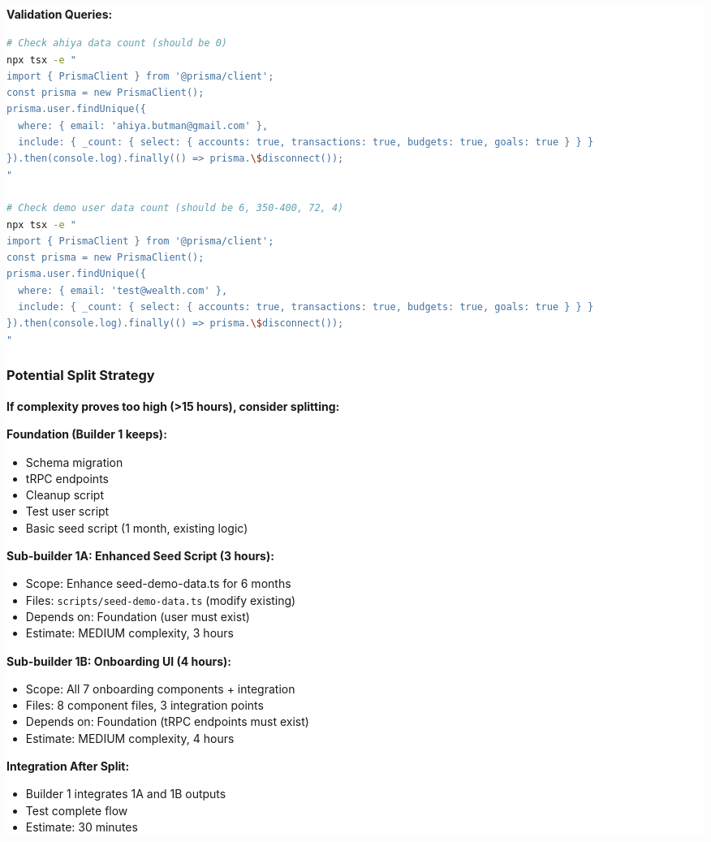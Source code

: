 **Validation Queries:**

```bash
# Check ahiya data count (should be 0)
npx tsx -e "
import { PrismaClient } from '@prisma/client';
const prisma = new PrismaClient();
prisma.user.findUnique({
  where: { email: 'ahiya.butman@gmail.com' },
  include: { _count: { select: { accounts: true, transactions: true, budgets: true, goals: true } } }
}).then(console.log).finally(() => prisma.\$disconnect());
"

# Check demo user data count (should be 6, 350-400, 72, 4)
npx tsx -e "
import { PrismaClient } from '@prisma/client';
const prisma = new PrismaClient();
prisma.user.findUnique({
  where: { email: 'test@wealth.com' },
  include: { _count: { select: { accounts: true, transactions: true, budgets: true, goals: true } } }
}).then(console.log).finally(() => prisma.\$disconnect());
"
```

### Potential Split Strategy

**If complexity proves too high (>15 hours), consider splitting:**

**Foundation (Builder 1 keeps):**
- Schema migration
- tRPC endpoints
- Cleanup script
- Test user script
- Basic seed script (1 month, existing logic)

**Sub-builder 1A: Enhanced Seed Script (3 hours):**
- Scope: Enhance seed-demo-data.ts for 6 months
- Files: `scripts/seed-demo-data.ts` (modify existing)
- Depends on: Foundation (user must exist)
- Estimate: MEDIUM complexity, 3 hours

**Sub-builder 1B: Onboarding UI (4 hours):**
- Scope: All 7 onboarding components + integration
- Files: 8 component files, 3 integration points
- Depends on: Foundation (tRPC endpoints must exist)
- Estimate: MEDIUM complexity, 4 hours

**Integration After Split:**
- Builder 1 integrates 1A and 1B outputs
- Test complete flow
- Estimate: 30 minutes
